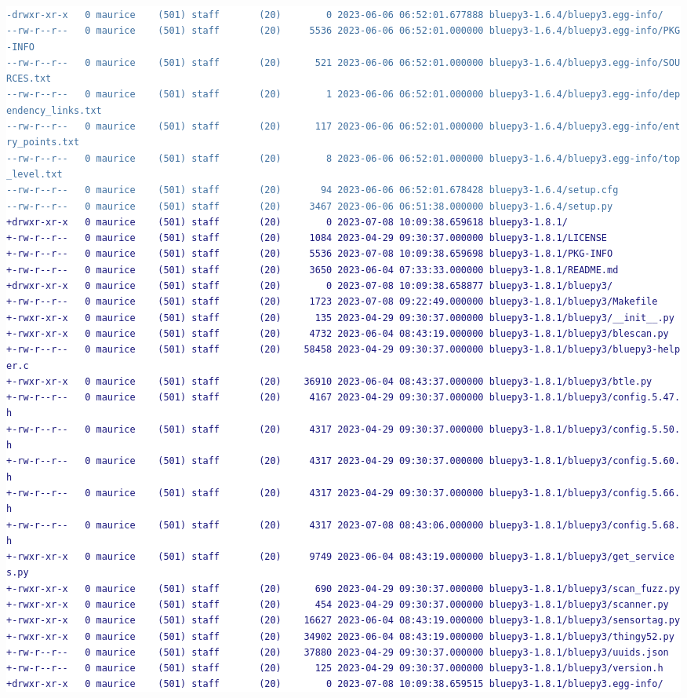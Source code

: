 ```diff
-drwxr-xr-x   0 maurice    (501) staff       (20)        0 2023-06-06 06:52:01.677888 bluepy3-1.6.4/bluepy3.egg-info/
--rw-r--r--   0 maurice    (501) staff       (20)     5536 2023-06-06 06:52:01.000000 bluepy3-1.6.4/bluepy3.egg-info/PKG-INFO
--rw-r--r--   0 maurice    (501) staff       (20)      521 2023-06-06 06:52:01.000000 bluepy3-1.6.4/bluepy3.egg-info/SOURCES.txt
--rw-r--r--   0 maurice    (501) staff       (20)        1 2023-06-06 06:52:01.000000 bluepy3-1.6.4/bluepy3.egg-info/dependency_links.txt
--rw-r--r--   0 maurice    (501) staff       (20)      117 2023-06-06 06:52:01.000000 bluepy3-1.6.4/bluepy3.egg-info/entry_points.txt
--rw-r--r--   0 maurice    (501) staff       (20)        8 2023-06-06 06:52:01.000000 bluepy3-1.6.4/bluepy3.egg-info/top_level.txt
--rw-r--r--   0 maurice    (501) staff       (20)       94 2023-06-06 06:52:01.678428 bluepy3-1.6.4/setup.cfg
--rw-r--r--   0 maurice    (501) staff       (20)     3467 2023-06-06 06:51:38.000000 bluepy3-1.6.4/setup.py
+drwxr-xr-x   0 maurice    (501) staff       (20)        0 2023-07-08 10:09:38.659618 bluepy3-1.8.1/
+-rw-r--r--   0 maurice    (501) staff       (20)     1084 2023-04-29 09:30:37.000000 bluepy3-1.8.1/LICENSE
+-rw-r--r--   0 maurice    (501) staff       (20)     5536 2023-07-08 10:09:38.659698 bluepy3-1.8.1/PKG-INFO
+-rw-r--r--   0 maurice    (501) staff       (20)     3650 2023-06-04 07:33:33.000000 bluepy3-1.8.1/README.md
+drwxr-xr-x   0 maurice    (501) staff       (20)        0 2023-07-08 10:09:38.658877 bluepy3-1.8.1/bluepy3/
+-rw-r--r--   0 maurice    (501) staff       (20)     1723 2023-07-08 09:22:49.000000 bluepy3-1.8.1/bluepy3/Makefile
+-rwxr-xr-x   0 maurice    (501) staff       (20)      135 2023-04-29 09:30:37.000000 bluepy3-1.8.1/bluepy3/__init__.py
+-rwxr-xr-x   0 maurice    (501) staff       (20)     4732 2023-06-04 08:43:19.000000 bluepy3-1.8.1/bluepy3/blescan.py
+-rw-r--r--   0 maurice    (501) staff       (20)    58458 2023-04-29 09:30:37.000000 bluepy3-1.8.1/bluepy3/bluepy3-helper.c
+-rwxr-xr-x   0 maurice    (501) staff       (20)    36910 2023-06-04 08:43:37.000000 bluepy3-1.8.1/bluepy3/btle.py
+-rw-r--r--   0 maurice    (501) staff       (20)     4167 2023-04-29 09:30:37.000000 bluepy3-1.8.1/bluepy3/config.5.47.h
+-rw-r--r--   0 maurice    (501) staff       (20)     4317 2023-04-29 09:30:37.000000 bluepy3-1.8.1/bluepy3/config.5.50.h
+-rw-r--r--   0 maurice    (501) staff       (20)     4317 2023-04-29 09:30:37.000000 bluepy3-1.8.1/bluepy3/config.5.60.h
+-rw-r--r--   0 maurice    (501) staff       (20)     4317 2023-04-29 09:30:37.000000 bluepy3-1.8.1/bluepy3/config.5.66.h
+-rw-r--r--   0 maurice    (501) staff       (20)     4317 2023-07-08 08:43:06.000000 bluepy3-1.8.1/bluepy3/config.5.68.h
+-rwxr-xr-x   0 maurice    (501) staff       (20)     9749 2023-06-04 08:43:19.000000 bluepy3-1.8.1/bluepy3/get_services.py
+-rwxr-xr-x   0 maurice    (501) staff       (20)      690 2023-04-29 09:30:37.000000 bluepy3-1.8.1/bluepy3/scan_fuzz.py
+-rwxr-xr-x   0 maurice    (501) staff       (20)      454 2023-04-29 09:30:37.000000 bluepy3-1.8.1/bluepy3/scanner.py
+-rwxr-xr-x   0 maurice    (501) staff       (20)    16627 2023-06-04 08:43:19.000000 bluepy3-1.8.1/bluepy3/sensortag.py
+-rwxr-xr-x   0 maurice    (501) staff       (20)    34902 2023-06-04 08:43:19.000000 bluepy3-1.8.1/bluepy3/thingy52.py
+-rw-r--r--   0 maurice    (501) staff       (20)    37880 2023-04-29 09:30:37.000000 bluepy3-1.8.1/bluepy3/uuids.json
+-rw-r--r--   0 maurice    (501) staff       (20)      125 2023-04-29 09:30:37.000000 bluepy3-1.8.1/bluepy3/version.h
+drwxr-xr-x   0 maurice    (501) staff       (20)        0 2023-07-08 10:09:38.659515 bluepy3-1.8.1/bluepy3.egg-info/
```